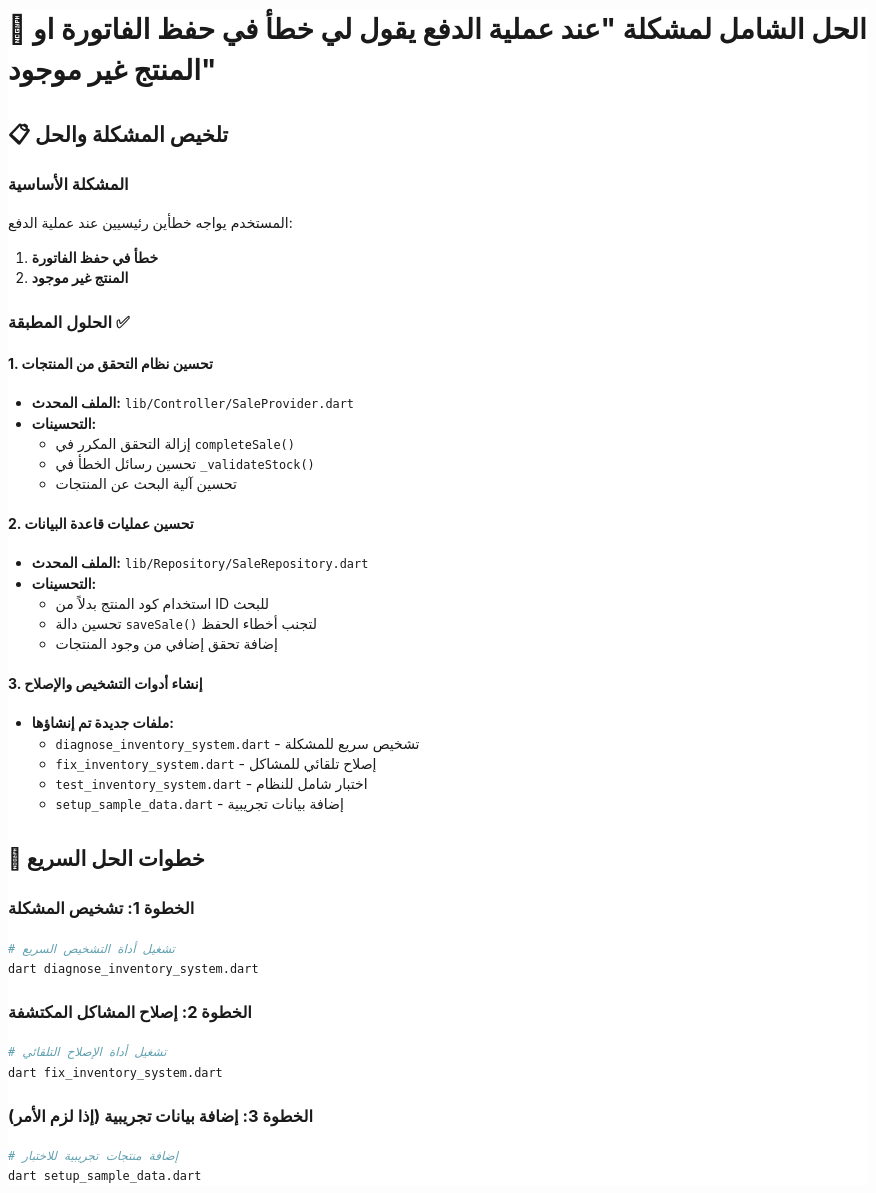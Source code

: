 # 🎯 الحل الشامل لمشكلة "عند عملية الدفع يقول لي خطأ في حفظ الفاتورة او المنتج غير موجود"

## 📋 تلخيص المشكلة والحل

### المشكلة الأساسية
المستخدم يواجه خطأين رئيسيين عند عملية الدفع:
1. **خطأ في حفظ الفاتورة**
2. **المنتج غير موجود**

### الحلول المطبقة ✅

#### 1. تحسين نظام التحقق من المنتجات
- **الملف المحدث:** `lib/Controller/SaleProvider.dart`
- **التحسينات:**
  - إزالة التحقق المكرر في `completeSale()`
  - تحسين رسائل الخطأ في `_validateStock()`
  - تحسين آلية البحث عن المنتجات

#### 2. تحسين عمليات قاعدة البيانات
- **الملف المحدث:** `lib/Repository/SaleRepository.dart`
- **التحسينات:**
  - استخدام كود المنتج بدلاً من ID للبحث
  - تحسين دالة `saveSale()` لتجنب أخطاء الحفظ
  - إضافة تحقق إضافي من وجود المنتجات

#### 3. إنشاء أدوات التشخيص والإصلاح
- **ملفات جديدة تم إنشاؤها:**
  - `diagnose_inventory_system.dart` - تشخيص سريع للمشكلة
  - `fix_inventory_system.dart` - إصلاح تلقائي للمشاكل
  - `test_inventory_system.dart` - اختبار شامل للنظام
  - `setup_sample_data.dart` - إضافة بيانات تجريبية

## 🚀 خطوات الحل السريع

### الخطوة 1: تشخيص المشكلة
```bash
# تشغيل أداة التشخيص السريع
dart diagnose_inventory_system.dart
```

### الخطوة 2: إصلاح المشاكل المكتشفة
```bash
# تشغيل أداة الإصلاح التلقائي
dart fix_inventory_system.dart
```

### الخطوة 3: إضافة بيانات تجريبية (إذا لزم الأمر)
```bash
# إضافة منتجات تجريبية للاختبار
dart setup_sample_data.dart
```
